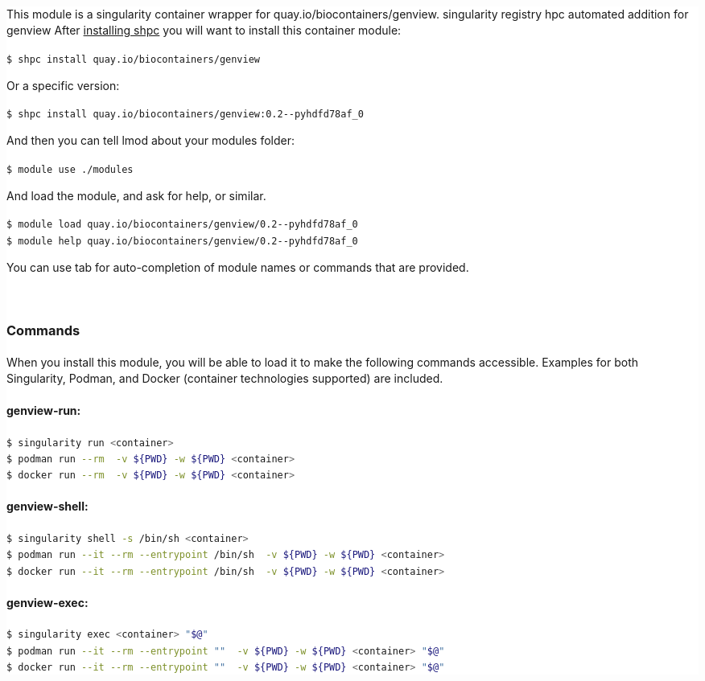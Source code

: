 ```yaml
```


This module is a singularity container wrapper for quay.io/biocontainers/genview.
singularity registry hpc automated addition for genview
After [installing shpc](#install) you will want to install this container module:


```bash
$ shpc install quay.io/biocontainers/genview
```

Or a specific version:

```bash
$ shpc install quay.io/biocontainers/genview:0.2--pyhdfd78af_0
```

And then you can tell lmod about your modules folder:

```bash
$ module use ./modules
```

And load the module, and ask for help, or similar.

```bash
$ module load quay.io/biocontainers/genview/0.2--pyhdfd78af_0
$ module help quay.io/biocontainers/genview/0.2--pyhdfd78af_0
```

You can use tab for auto-completion of module names or commands that are provided.

<br>

### Commands

When you install this module, you will be able to load it to make the following commands accessible.
Examples for both Singularity, Podman, and Docker (container technologies supported) are included.

#### genview-run:

```bash
$ singularity run <container>
$ podman run --rm  -v ${PWD} -w ${PWD} <container>
$ docker run --rm  -v ${PWD} -w ${PWD} <container>
```

#### genview-shell:

```bash
$ singularity shell -s /bin/sh <container>
$ podman run --it --rm --entrypoint /bin/sh  -v ${PWD} -w ${PWD} <container>
$ docker run --it --rm --entrypoint /bin/sh  -v ${PWD} -w ${PWD} <container>
```

#### genview-exec:

```bash
$ singularity exec <container> "$@"
$ podman run --it --rm --entrypoint ""  -v ${PWD} -w ${PWD} <container> "$@"
$ docker run --it --rm --entrypoint ""  -v ${PWD} -w ${PWD} <container> "$@"
```

